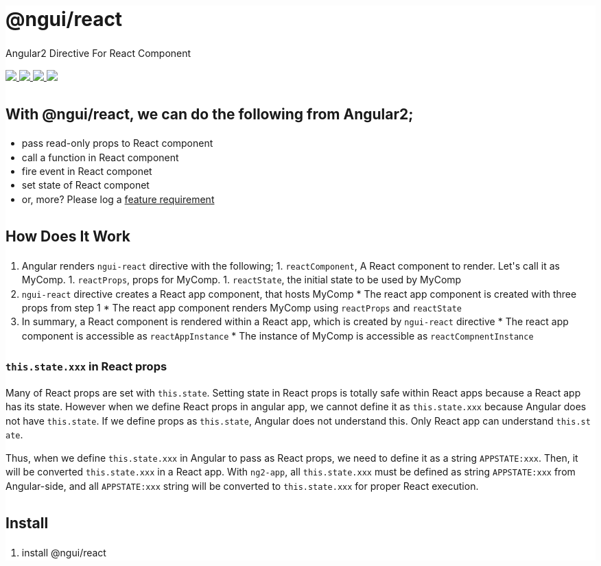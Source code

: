 # @ngui/react
Angular2 Directive For React Component

<a href="https://rawgit.com/ng2-ui/react/master/app/index.html">
    <img src="http://i.imgur.com/WBLIAQx.png" width="40%"  valign="top"/>
    <img src="http://i.imgur.com/3XyDZ0Z.png" width="40%" valign="top" />
    <img src="http://i.imgur.com/qp2ssAq.png" width="40%"  valign="top"/>
    <img src="http://i.imgur.com/AcYglNX.png" width="40%"  valign="top"/>
</a>

## With @ngui/react, we can do the following from Angular2;
    
   * pass read-only props to React component
   * call a function in React component
   * fire event in React componet
   * set state of React componet
   * or, more? Please log a [feature requirement](https://github.com/ng2-ui/react/issues)
   
## How Does It Work

  1. Angular renders `ngui-react` directive with the following;
    1. `reactComponent`, A React component to render. Let's call it as MyComp.
    1. `reactProps`, props for MyComp.
    1. `reactState`, the initial state to be used by MyComp
  2. `ngui-react` directive creates a React app component, that hosts MyComp
    * The react app component is created with three props from step 1
    * The react app component renders MyComp using `reactProps` and `reactState`
  3. In summary, a React component is rendered within a React app, which is created by `ngui-react` directive
    * The react app component is accessible as `reactAppInstance`
    * The instance of MyComp is accessible as `reactCompnentInstance`

### `this.state.xxx` in React props

  Many of React props are set with `this.state`. Setting state in React props is totally safe within React apps because a React app has its state. However when we define React props in angular app, we cannot define it as `this.state.xxx` because Angular does not have `this.state`. If we define props as `this.state`, Angular does not understand this. Only React app can understand `this.state`. 
  
  Thus, when we define `this.state.xxx` in Angular to pass as React props, we need to define it as a string `APPSTATE:xxx`. Then, it will be converted `this.state.xxx` in a React app. With `ng2-app`,  all `this.state.xxx` must be defined as string `APPSTATE:xxx` from Angular-side, and all `APPSTATE:xxx` string will be converted to `this.state.xxx` for proper React execution.
    
## Install

1. install @ngui/react
